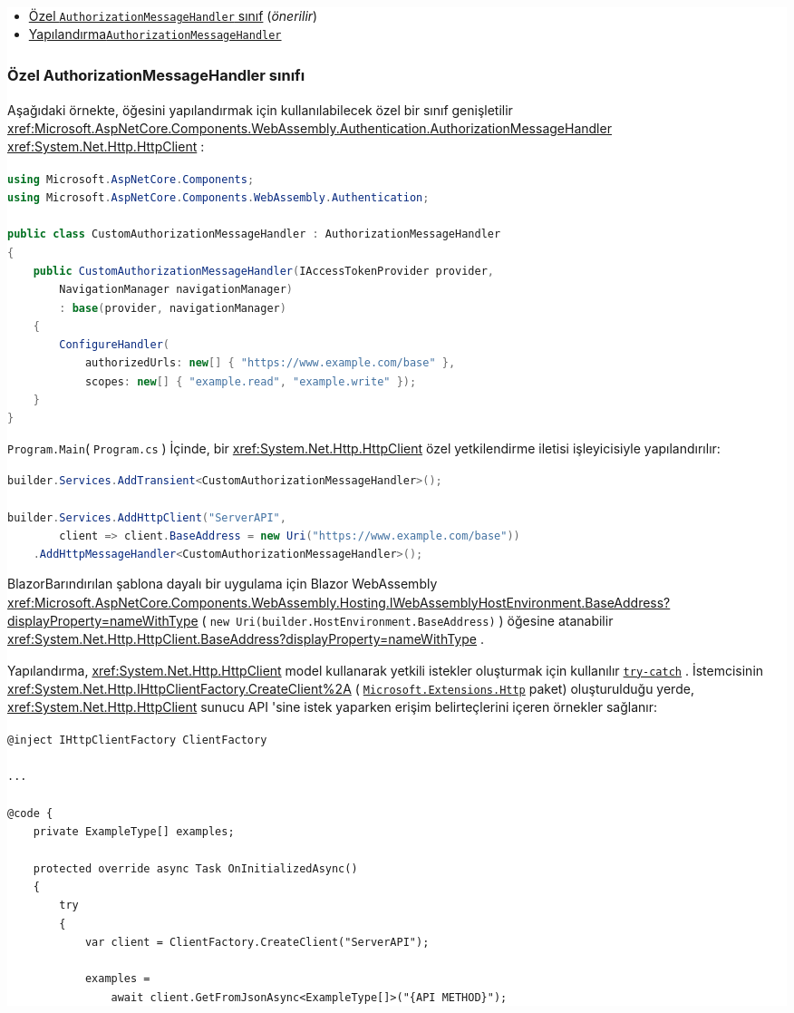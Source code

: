 * [Özel `AuthorizationMessageHandler` sınıf](#custom-authorizationmessagehandler-class) (*önerilir*)
* [Yapılandırma`AuthorizationMessageHandler`](#configure-authorizationmessagehandler)

### <a name="custom-authorizationmessagehandler-class"></a>Özel AuthorizationMessageHandler sınıfı

Aşağıdaki örnekte, öğesini yapılandırmak için kullanılabilecek özel bir sınıf genişletilir <xref:Microsoft.AspNetCore.Components.WebAssembly.Authentication.AuthorizationMessageHandler> <xref:System.Net.Http.HttpClient> :

```csharp
using Microsoft.AspNetCore.Components;
using Microsoft.AspNetCore.Components.WebAssembly.Authentication;

public class CustomAuthorizationMessageHandler : AuthorizationMessageHandler
{
    public CustomAuthorizationMessageHandler(IAccessTokenProvider provider, 
        NavigationManager navigationManager)
        : base(provider, navigationManager)
    {
        ConfigureHandler(
            authorizedUrls: new[] { "https://www.example.com/base" },
            scopes: new[] { "example.read", "example.write" });
    }
}
```

`Program.Main`( `Program.cs` ) İçinde, bir <xref:System.Net.Http.HttpClient> özel yetkilendirme iletisi işleyicisiyle yapılandırılır:

```csharp
builder.Services.AddTransient<CustomAuthorizationMessageHandler>();

builder.Services.AddHttpClient("ServerAPI",
        client => client.BaseAddress = new Uri("https://www.example.com/base"))
    .AddHttpMessageHandler<CustomAuthorizationMessageHandler>();
```

BlazorBarındırılan şablona dayalı bir uygulama için Blazor WebAssembly <xref:Microsoft.AspNetCore.Components.WebAssembly.Hosting.IWebAssemblyHostEnvironment.BaseAddress?displayProperty=nameWithType> ( `new Uri(builder.HostEnvironment.BaseAddress)` ) öğesine atanabilir <xref:System.Net.Http.HttpClient.BaseAddress?displayProperty=nameWithType> .

Yapılandırma, <xref:System.Net.Http.HttpClient> model kullanarak yetkili istekler oluşturmak için kullanılır [`try-catch`](/dotnet/csharp/language-reference/keywords/try-catch) . İstemcisinin <xref:System.Net.Http.IHttpClientFactory.CreateClient%2A> ( [`Microsoft.Extensions.Http`](https://www.nuget.org/packages/Microsoft.Extensions.Http) paket) oluşturulduğu yerde, <xref:System.Net.Http.HttpClient> sunucu API 'sine istek yaparken erişim belirteçlerini içeren örnekler sağlanır:

```razor
@inject IHttpClientFactory ClientFactory

...

@code {
    private ExampleType[] examples;

    protected override async Task OnInitializedAsync()
    {
        try
        {
            var client = ClientFactory.CreateClient("ServerAPI");

            examples = 
                await client.GetFromJsonAsync<ExampleType[]>("{API METHOD}");

```